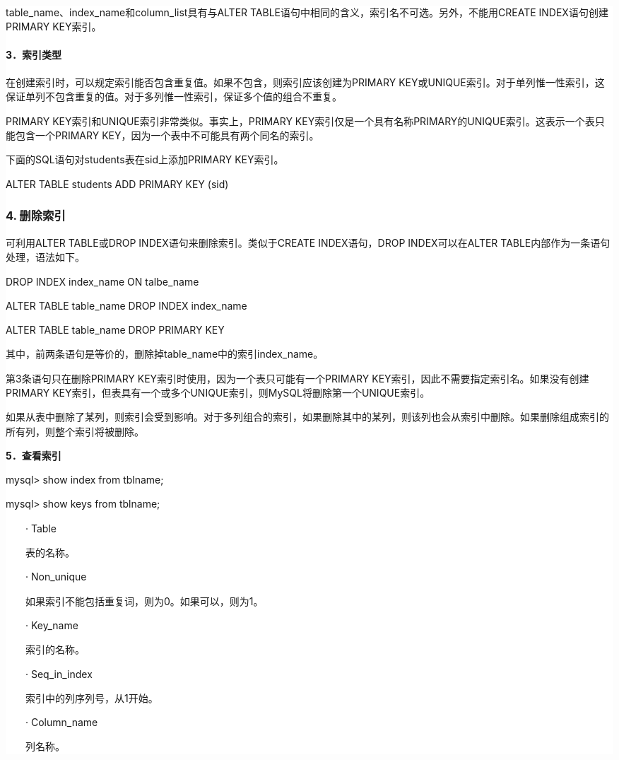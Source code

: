 

table_name、index_name和column_list具有与ALTER TABLE语句中相同的含义，索引名不可选。另外，不能用CREATE INDEX语句创建PRIMARY KEY索引。

#### 3．索引类型

在创建索引时，可以规定索引能否包含重复值。如果不包含，则索引应该创建为PRIMARY KEY或UNIQUE索引。对于单列惟一性索引，这保证单列不包含重复的值。对于多列惟一性索引，保证多个值的组合不重复。

PRIMARY KEY索引和UNIQUE索引非常类似。事实上，PRIMARY KEY索引仅是一个具有名称PRIMARY的UNIQUE索引。这表示一个表只能包含一个PRIMARY KEY，因为一个表中不可能具有两个同名的索引。

下面的SQL语句对students表在sid上添加PRIMARY KEY索引。

 

ALTER TABLE students ADD PRIMARY KEY (sid)

### 4. 删除索引

可利用ALTER TABLE或DROP INDEX语句来删除索引。类似于CREATE INDEX语句，DROP INDEX可以在ALTER TABLE内部作为一条语句处理，语法如下。

 

DROP INDEX index_name ON talbe_name

ALTER TABLE table_name DROP INDEX index_name

ALTER TABLE table_name DROP PRIMARY KEY

 

其中，前两条语句是等价的，删除掉table_name中的索引index_name。

第3条语句只在删除PRIMARY KEY索引时使用，因为一个表只可能有一个PRIMARY KEY索引，因此不需要指定索引名。如果没有创建PRIMARY KEY索引，但表具有一个或多个UNIQUE索引，则MySQL将删除第一个UNIQUE索引。

如果从表中删除了某列，则索引会受到影响。对于多列组合的索引，如果删除其中的某列，则该列也会从索引中删除。如果删除组成索引的所有列，则整个索引将被删除。



**5．查看索引**

mysql> show index from tblname;

mysql> show keys from tblname;

　　· Table

　　表的名称。

　　· Non_unique

　　如果索引不能包括重复词，则为0。如果可以，则为1。

　　· Key_name

　　索引的名称。

　　· Seq_in_index

　　索引中的列序列号，从1开始。

　　· Column_name

　　列名称。
